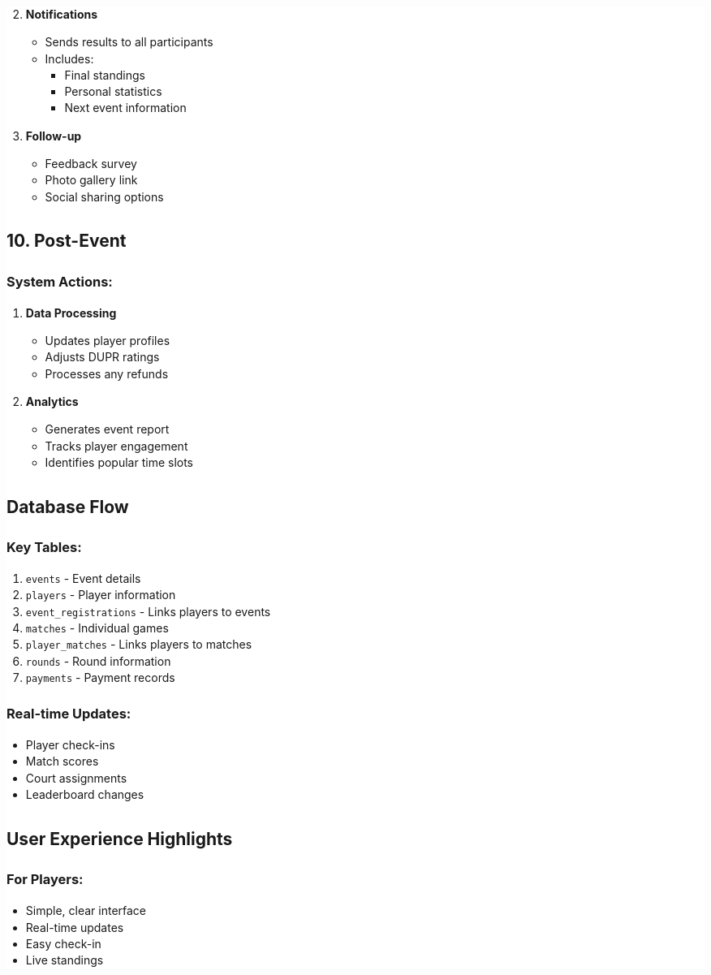 2. **Notifications**
   - Sends results to all participants
   - Includes:
     - Final standings
     - Personal statistics
     - Next event information

3. **Follow-up**
   - Feedback survey
   - Photo gallery link
   - Social sharing options

## 10. Post-Event

### System Actions:
1. **Data Processing**
   - Updates player profiles
   - Adjusts DUPR ratings
   - Processes any refunds

2. **Analytics**
   - Generates event report
   - Tracks player engagement
   - Identifies popular time slots

## Database Flow

### Key Tables:
1. `events` - Event details
2. `players` - Player information
3. `event_registrations` - Links players to events
4. `matches` - Individual games
5. `player_matches` - Links players to matches
6. `rounds` - Round information
7. `payments` - Payment records

### Real-time Updates:
- Player check-ins
- Match scores
- Court assignments
- Leaderboard changes

## User Experience Highlights

### For Players:
- Simple, clear interface
- Real-time updates
- Easy check-in
- Live standings
